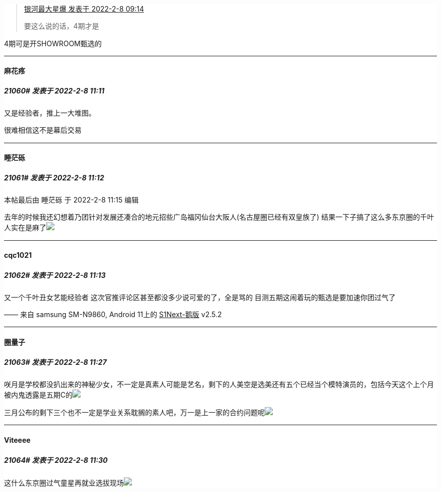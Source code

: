 <blockquote><a href="httphttps://bbs.saraba1st.com/2b/forum.php?mod=redirect&amp;goto=findpost&amp;pid=54587682&amp;ptid=1102389" target="_blank">银河最大星爆 发表于 2022-2-8 09:14</a>

要这么说的话，4期才是</blockquote>
4期可是开SHOWROOM甄选的

*****

####  麻花疼  
##### 21060#       发表于 2022-2-8 11:11

又是经验者，推上一大堆图。

很难相信这不是幕后交易



*****

####  睡茫砾  
##### 21061#       发表于 2022-2-8 11:12

 本帖最后由 睡茫砾 于 2022-2-8 11:15 编辑 

去年的时候我还幻想着乃团针对发展还凑合的地元招些广岛福冈仙台大阪人(名古屋圈已经有双皇族了)
结果一下子搞了这么多东京圈的千叶人实在是麻了<img src="https://static.saraba1st.com/image/smiley/face2017/003.png" referrerpolicy="no-referrer">

*****

####  cqc1021  
##### 21062#       发表于 2022-2-8 11:13

又一个千叶丑女艺能经验者
这次官推评论区甚至都没多少说可爱的了，全是骂的
目测五期这闹着玩的甄选是要加速你团过气了

—— 来自 samsung SM-N9860, Android 11上的 [S1Next-鹅版](https://github.com/ykrank/S1-Next/releases) v2.5.2



*****

####  圈量子  
##### 21063#       发表于 2022-2-8 11:27

咲月是学校都没扒出来的神秘少女，不一定是真素人可能是艺名，剩下的人美空是选美还有五个已经当个模特演员的，包括今天这个上个月被内鬼透露是五期C的<img src="https://static.saraba1st.com/image/smiley/face2017/067.png" referrerpolicy="no-referrer">

三月公布的剩下三个也不一定是学业关系耽搁的素人吧，万一是上一家的合约问题呢<img src="https://static.saraba1st.com/image/smiley/face2017/245.png" referrerpolicy="no-referrer">

*****

####  Viteeee  
##### 21064#       发表于 2022-2-8 11:30

这什么东京圈过气童星再就业选拔现场<img src="https://static.saraba1st.com/image/smiley/face2017/049.png" referrerpolicy="no-referrer">
